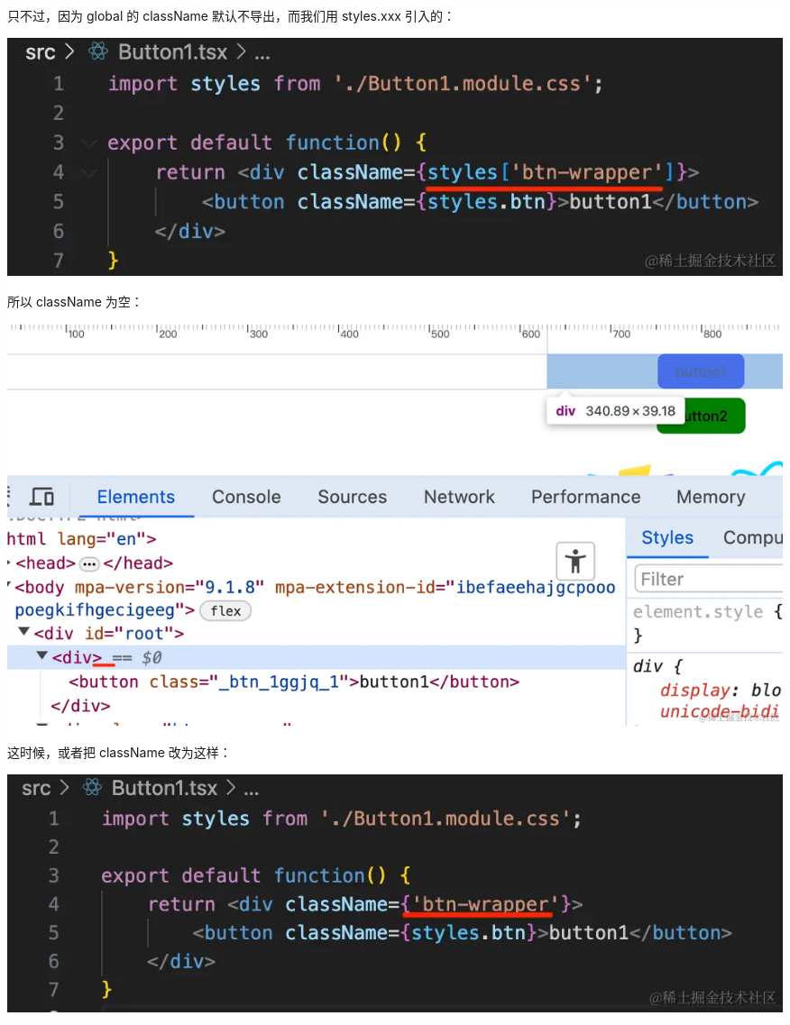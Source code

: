 只不过，因为 global 的 className 默认不导出，而我们用 styles.xxx 引入的：

![](./images/748814ca7fa4ef15f9230b4040254dcb.webp )

所以 className 为空：

![](./images/9139733f674d07e8f2baf9258fcbd4ae.webp )

这时候，或者把 className 改为这样：

![](./images/231902101fef8a96770e164fe1b05ee8.webp )
